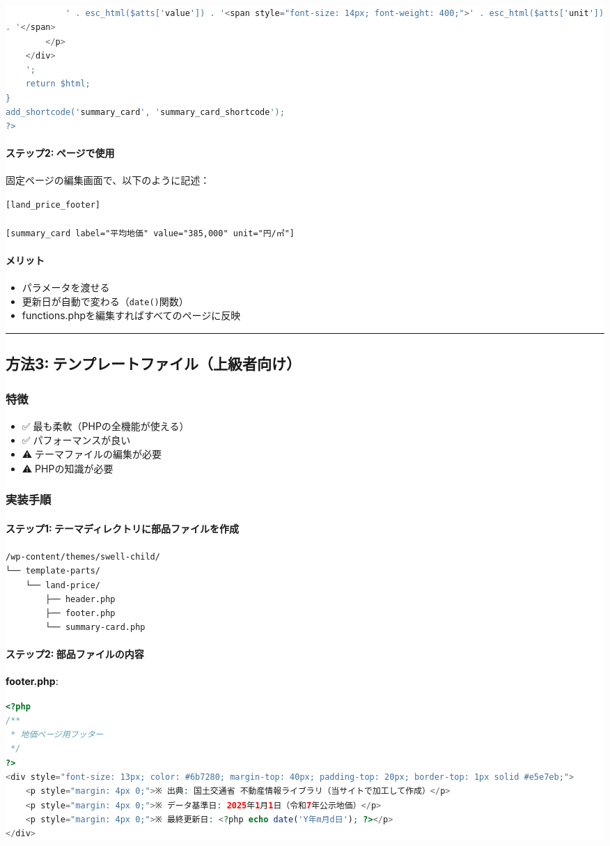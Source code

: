 ```php
            ' . esc_html($atts['value']) . '<span style="font-size: 14px; font-weight: 400;">' . esc_html($atts['unit']) . '</span>
        </p>
    </div>
    ';
    return $html;
}
add_shortcode('summary_card', 'summary_card_shortcode');
?>
```

#### ステップ2: ページで使用

固定ページの編集画面で、以下のように記述：

```
[land_price_footer]

[summary_card label="平均地価" value="385,000" unit="円/㎡"]
```

#### メリット
- パラメータを渡せる
- 更新日が自動で変わる（`date()`関数）
- functions.phpを編集すればすべてのページに反映

---

## 方法3: テンプレートファイル（上級者向け）

### 特徴
- ✅ 最も柔軟（PHPの全機能が使える）
- ✅ パフォーマンスが良い
- ⚠️ テーマファイルの編集が必要
- ⚠️ PHPの知識が必要

### 実装手順

#### ステップ1: テーマディレクトリに部品ファイルを作成

```
/wp-content/themes/swell-child/
└── template-parts/
    └── land-price/
        ├── header.php
        ├── footer.php
        └── summary-card.php
```

#### ステップ2: 部品ファイルの内容

**footer.php**:
```php
<?php
/**
 * 地価ページ用フッター
 */
?>
<div style="font-size: 13px; color: #6b7280; margin-top: 40px; padding-top: 20px; border-top: 1px solid #e5e7eb;">
    <p style="margin: 4px 0;">※ 出典: 国土交通省 不動産情報ライブラリ（当サイトで加工して作成）</p>
    <p style="margin: 4px 0;">※ データ基準日: 2025年1月1日（令和7年公示地価）</p>
    <p style="margin: 4px 0;">※ 最終更新日: <?php echo date('Y年m月d日'); ?></p>
</div>
```
